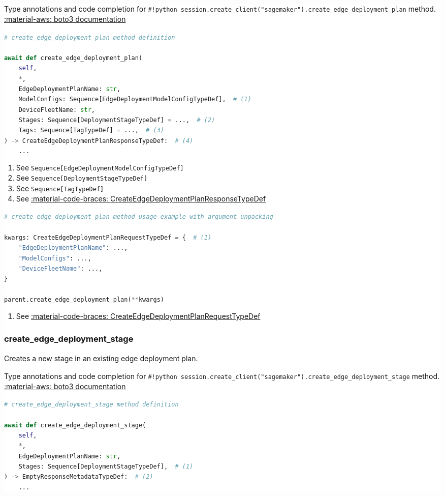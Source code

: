 Type annotations and code completion for `#!python session.create_client("sagemaker").create_edge_deployment_plan` method.
[:material-aws: boto3 documentation](https://boto3.amazonaws.com/v1/documentation/api/latest/reference/services/sagemaker/client/create_edge_deployment_plan.html)

```python
# create_edge_deployment_plan method definition

await def create_edge_deployment_plan(
    self,
    *,
    EdgeDeploymentPlanName: str,
    ModelConfigs: Sequence[EdgeDeploymentModelConfigTypeDef],  # (1)
    DeviceFleetName: str,
    Stages: Sequence[DeploymentStageTypeDef] = ...,  # (2)
    Tags: Sequence[TagTypeDef] = ...,  # (3)
) -> CreateEdgeDeploymentPlanResponseTypeDef:  # (4)
    ...
```

1. See `Sequence[EdgeDeploymentModelConfigTypeDef]`
2. See `Sequence[DeploymentStageTypeDef]`
3. See `Sequence[TagTypeDef]`
4. See [:material-code-braces: CreateEdgeDeploymentPlanResponseTypeDef](./type_defs.md#createedgedeploymentplanresponsetypedef)


```python
# create_edge_deployment_plan method usage example with argument unpacking

kwargs: CreateEdgeDeploymentPlanRequestTypeDef = {  # (1)
    "EdgeDeploymentPlanName": ...,
    "ModelConfigs": ...,
    "DeviceFleetName": ...,
}

parent.create_edge_deployment_plan(**kwargs)
```

1. See [:material-code-braces: CreateEdgeDeploymentPlanRequestTypeDef](./type_defs.md#createedgedeploymentplanrequesttypedef)

### create\_edge\_deployment\_stage

Creates a new stage in an existing edge deployment plan.

Type annotations and code completion for `#!python session.create_client("sagemaker").create_edge_deployment_stage` method.
[:material-aws: boto3 documentation](https://boto3.amazonaws.com/v1/documentation/api/latest/reference/services/sagemaker/client/create_edge_deployment_stage.html)

```python
# create_edge_deployment_stage method definition

await def create_edge_deployment_stage(
    self,
    *,
    EdgeDeploymentPlanName: str,
    Stages: Sequence[DeploymentStageTypeDef],  # (1)
) -> EmptyResponseMetadataTypeDef:  # (2)
    ...
```
